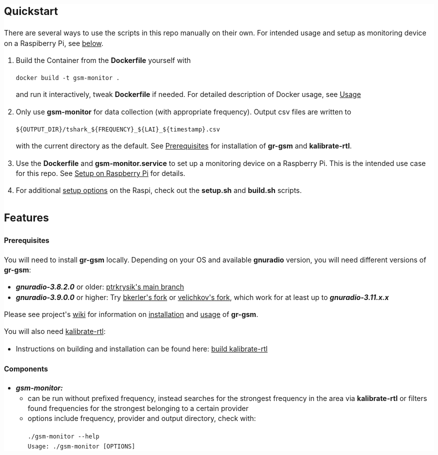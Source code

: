 ## Quickstart

There are several ways to use the scripts in this repo manually on their own. For intended usage and setup as monitoring device on a Raspiberry Pi, see [below](#setup-on-raspberry-pi).

1. Build the Container from the **Dockerfile** yourself with 
   ```
   docker build -t gsm-monitor . 
   ```
   and run it interactively, tweak **Dockerfile** if needed. For detailed description of Docker usage, see [Usage](#usage)

2. Only use **gsm-monitor** for data collection (with appropriate frequency). Output csv files are written to 
   ```
   ${OUTPUT_DIR}/tshark_${FREQUENCY}_${LAI}_${timestamp}.csv
   ```
   with the current directory as the default. See [Prerequisites](#prerequisites) for installation of **gr-gsm** and **kalibrate-rtl**.

3. Use the **Dockerfile** and **gsm-monitor.service** to set up a monitoring device on a Raspberry Pi. This is the intended use case for this repo. See [Setup on Raspberry Pi](#setup-on-raspberry-pi) for details. 
4. For additional [setup options](#miscellaneous) on the Raspi, check out the **setup.sh** and **build.sh** scripts.

                
## Features

#### Prerequisites
You will need to install **gr-gsm** locally. Depending on your OS and available **gnuradio** version, you will need different versions of **gr-gsm**:
   * ***gnuradio-3.8.2.0*** or older: [ptrkrysik's main branch](https://github.com/ptrkrysik/gr-gsm)
   * ***gnuradio-3.9.0.0*** or higher: Try [bkerler's fork](https://github.com/bkerler/gr-gsm) or [velichkov's fork](https://github.com/bkerler/gr-gsm), which work for at least up to ***gnuradio-3.11.x.x***  

Please see project's [wiki](https://osmocom.org/projects/gr-gsm/wiki/index) for information on [installation](https://osmocom.org/projects/gr-gsm/wiki/Installation) and [usage](https://github.com/ptrkrysik/gr-gsm/wiki/Usage) of **gr-gsm**.

You will also need [kalibrate-rtl](https://github.com/steve-m/kalibrate-rtl):
   * Instructions on building and installation can be found here: [build kalibrate-rtl](https://github.com/steve-m/kalibrate-rtl?tab=readme-ov-file#how)

#### Components

* ***gsm-monitor:*** 
  * can be run without prefixed frequency, instead searches for the strongest frequency in the area via **kalibrate-rtl** or filters found frequencies for the strongest belonging to a certain provider
  * options include frequency, provider and output directory, check with:
      ```
      ./gsm-monitor --help
      Usage: ./gsm-monitor [OPTIONS]
